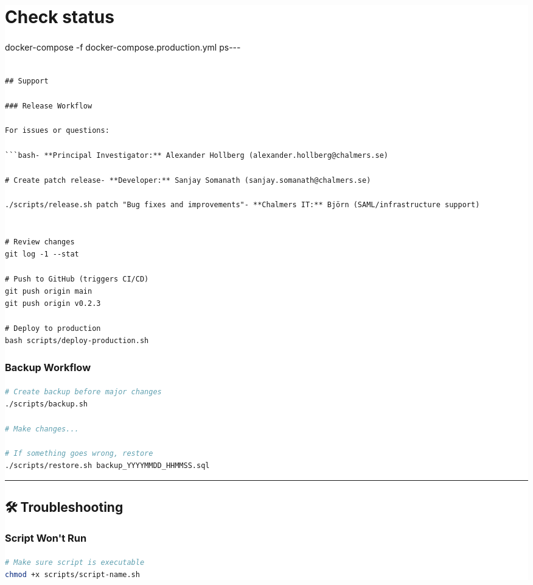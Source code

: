 # Check status

docker-compose -f docker-compose.production.yml ps---

```

## Support

### Release Workflow

For issues or questions:

```bash- **Principal Investigator:** Alexander Hollberg (alexander.hollberg@chalmers.se)

# Create patch release- **Developer:** Sanjay Somanath (sanjay.somanath@chalmers.se)

./scripts/release.sh patch "Bug fixes and improvements"- **Chalmers IT:** Björn (SAML/infrastructure support)


# Review changes
git log -1 --stat

# Push to GitHub (triggers CI/CD)
git push origin main
git push origin v0.2.3

# Deploy to production
bash scripts/deploy-production.sh
```

### Backup Workflow

```bash
# Create backup before major changes
./scripts/backup.sh

# Make changes...

# If something goes wrong, restore
./scripts/restore.sh backup_YYYYMMDD_HHMMSS.sql
```

---

## 🛠️ Troubleshooting

### Script Won't Run
```bash
# Make sure script is executable
chmod +x scripts/script-name.sh
```
